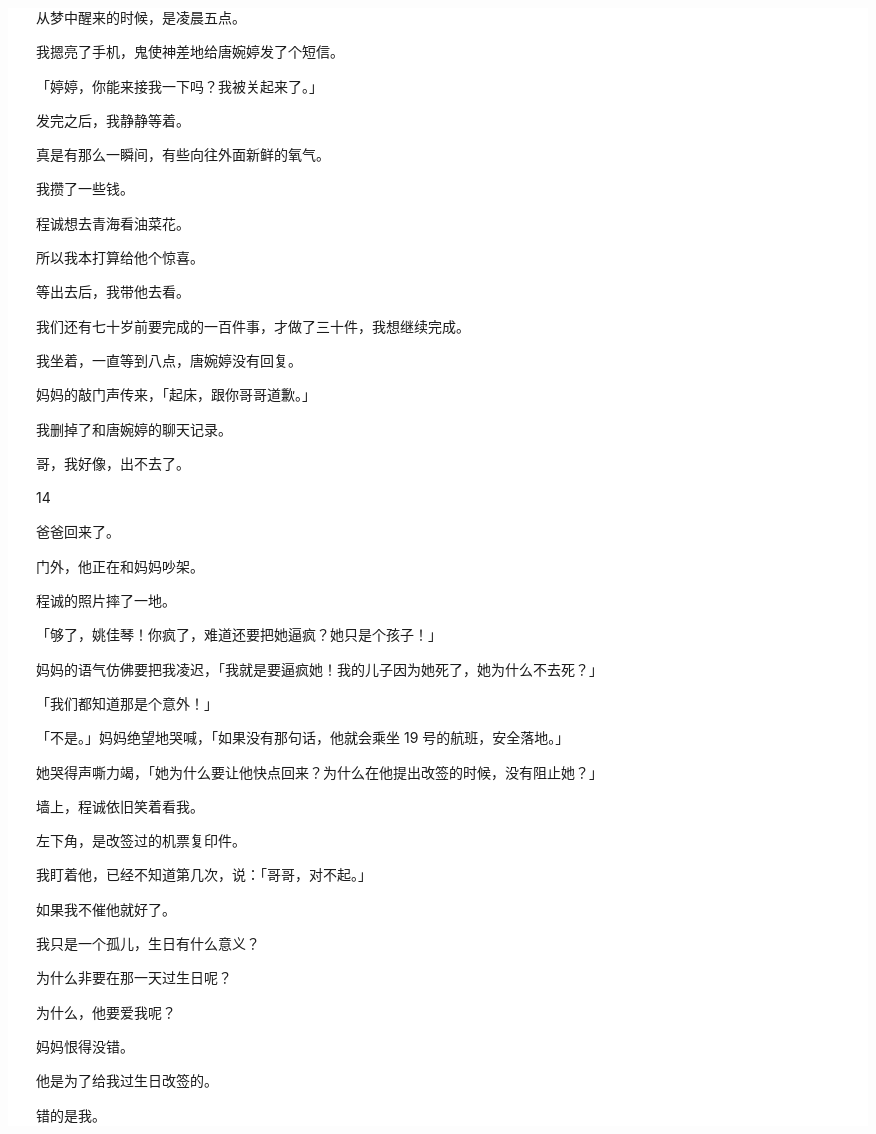 &emsp;&emsp;从梦中醒来的时候，是凌晨五点。  
  
&emsp;&emsp;我摁亮了手机，鬼使神差地给唐婉婷发了个短信。  
  
&emsp;&emsp;「婷婷，你能来接我一下吗？我被关起来了。」  
  
&emsp;&emsp;发完之后，我静静等着。  
  
&emsp;&emsp;真是有那么一瞬间，有些向往外面新鲜的氧气。  
  
&emsp;&emsp;我攒了一些钱。  
  
&emsp;&emsp;程诚想去青海看油菜花。  
  
&emsp;&emsp;所以我本打算给他个惊喜。  
  
&emsp;&emsp;等出去后，我带他去看。  
  
&emsp;&emsp;我们还有七十岁前要完成的一百件事，才做了三十件，我想继续完成。  
  
&emsp;&emsp;我坐着，一直等到八点，唐婉婷没有回复。  
  
&emsp;&emsp;妈妈的敲门声传来，「起床，跟你哥哥道歉。」  
  
&emsp;&emsp;我删掉了和唐婉婷的聊天记录。  
  
&emsp;&emsp;哥，我好像，出不去了。  
  
&emsp;&emsp;14  
  
&emsp;&emsp;爸爸回来了。  
  
&emsp;&emsp;门外，他正在和妈妈吵架。  
  
&emsp;&emsp;程诚的照片摔了一地。  
  
&emsp;&emsp;「够了，姚佳琴！你疯了，难道还要把她逼疯？她只是个孩子！」  
  
&emsp;&emsp;妈妈的语气仿佛要把我凌迟，「我就是要逼疯她！我的儿子因为她死了，她为什么不去死？」  
  
&emsp;&emsp;「我们都知道那是个意外！」  
  
&emsp;&emsp;「不是。」妈妈绝望地哭喊，「如果没有那句话，他就会乘坐 19 号的航班，安全落地。」  
  
&emsp;&emsp;她哭得声嘶力竭，「她为什么要让他快点回来？为什么在他提出改签的时候，没有阻止她？」  
  
&emsp;&emsp;墙上，程诚依旧笑着看我。  
  
&emsp;&emsp;左下角，是改签过的机票复印件。  
  
&emsp;&emsp;我盯着他，已经不知道第几次，说：「哥哥，对不起。」  
  
&emsp;&emsp;如果我不催他就好了。  
  
&emsp;&emsp;我只是一个孤儿，生日有什么意义？  
  
&emsp;&emsp;为什么非要在那一天过生日呢？  
  
&emsp;&emsp;为什么，他要爱我呢？  
  
&emsp;&emsp;妈妈恨得没错。  
  
&emsp;&emsp;他是为了给我过生日改签的。  
  
&emsp;&emsp;错的是我。  
  